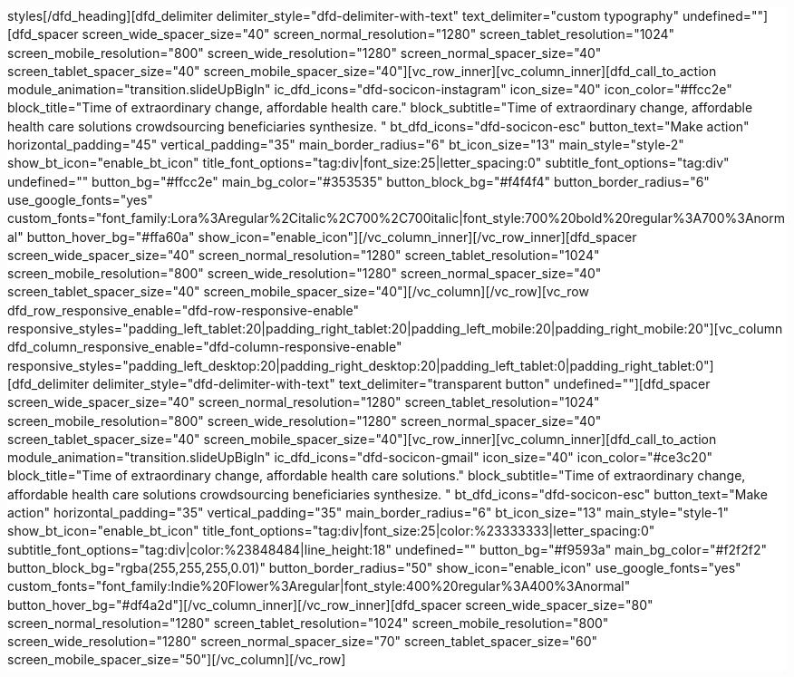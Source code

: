 styles[/dfd_heading][dfd_delimiter delimiter_style="dfd-delimiter-with-text" text_delimiter="custom typography" undefined=""][dfd_spacer screen_wide_spacer_size="40" screen_normal_resolution="1280" screen_tablet_resolution="1024" screen_mobile_resolution="800" screen_wide_resolution="1280" screen_normal_spacer_size="40" screen_tablet_spacer_size="40" screen_mobile_spacer_size="40"][vc_row_inner][vc_column_inner][dfd_call_to_action module_animation="transition.slideUpBigIn" ic_dfd_icons="dfd-socicon-instagram" icon_size="40" icon_color="#ffcc2e" block_title="Time of extraordinary change, affordable health care." block_subtitle="Time of extraordinary change, affordable health care solutions crowdsourcing beneficiaries synthesize. " bt_dfd_icons="dfd-socicon-esc" button_text="Make action" horizontal_padding="45" vertical_padding="35" main_border_radius="6" bt_icon_size="13" main_style="style-2" show_bt_icon="enable_bt_icon" title_font_options="tag:div|font_size:25|letter_spacing:0" subtitle_font_options="tag:div" undefined="" button_bg="#ffcc2e" main_bg_color="#353535" button_block_bg="#f4f4f4" button_border_radius="6" use_google_fonts="yes" custom_fonts="font_family:Lora%3Aregular%2Citalic%2C700%2C700italic|font_style:700%20bold%20regular%3A700%3Anormal" button_hover_bg="#ffa60a" show_icon="enable_icon"][/vc_column_inner][/vc_row_inner][dfd_spacer screen_wide_spacer_size="40" screen_normal_resolution="1280" screen_tablet_resolution="1024" screen_mobile_resolution="800" screen_wide_resolution="1280" screen_normal_spacer_size="40" screen_tablet_spacer_size="40" screen_mobile_spacer_size="40"][/vc_column][/vc_row][vc_row dfd_row_responsive_enable="dfd-row-responsive-enable" responsive_styles="padding_left_tablet:20|padding_right_tablet:20|padding_left_mobile:20|padding_right_mobile:20"][vc_column dfd_column_responsive_enable="dfd-column-responsive-enable" responsive_styles="padding_left_desktop:20|padding_right_desktop:20|padding_left_tablet:0|padding_right_tablet:0"][dfd_delimiter delimiter_style="dfd-delimiter-with-text" text_delimiter="transparent button" undefined=""][dfd_spacer screen_wide_spacer_size="40" screen_normal_resolution="1280" screen_tablet_resolution="1024" screen_mobile_resolution="800" screen_wide_resolution="1280" screen_normal_spacer_size="40" screen_tablet_spacer_size="40" screen_mobile_spacer_size="40"][vc_row_inner][vc_column_inner][dfd_call_to_action module_animation="transition.slideUpBigIn" ic_dfd_icons="dfd-socicon-gmail" icon_size="40" icon_color="#ce3c20" block_title="Time of extraordinary change, affordable health care solutions." block_subtitle="Time of extraordinary change, affordable health care solutions crowdsourcing beneficiaries synthesize. " bt_dfd_icons="dfd-socicon-esc" button_text="Make action" horizontal_padding="35" vertical_padding="35" main_border_radius="6" bt_icon_size="13" main_style="style-1" show_bt_icon="enable_bt_icon" title_font_options="tag:div|font_size:25|color:%23333333|letter_spacing:0" subtitle_font_options="tag:div|color:%23848484|line_height:18" undefined="" button_bg="#f9593a" main_bg_color="#f2f2f2" button_block_bg="rgba(255,255,255,0.01)" button_border_radius="50" show_icon="enable_icon" use_google_fonts="yes" custom_fonts="font_family:Indie%20Flower%3Aregular|font_style:400%20regular%3A400%3Anormal" button_hover_bg="#df4a2d"][/vc_column_inner][/vc_row_inner][dfd_spacer screen_wide_spacer_size="80" screen_normal_resolution="1280" screen_tablet_resolution="1024" screen_mobile_resolution="800" screen_wide_resolution="1280" screen_normal_spacer_size="70" screen_tablet_spacer_size="60" screen_mobile_spacer_size="50"][/vc_column][/vc_row]